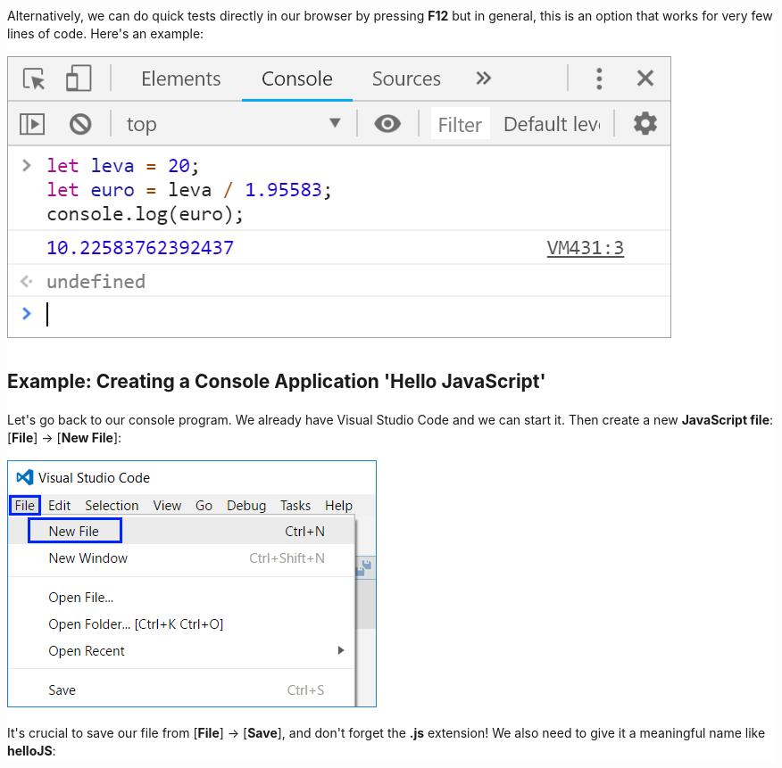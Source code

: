 Alternatively, we can do quick tests directly in our browser by pressing **F12** but in general, this is an option that works for very few lines of
code. Here's an example:

![](/assets/js-console-f12.png)

## Example: Creating a Console Application 'Hello JavaScript'
Let's go back to our console program. We already have Visual Studio Code and we can start it. Then create a new **JavaScript file**: [**File**] &rarr; [**New File**]:

![](assets/chapter-1-images/00.Visual-studio-05.png)

It's crucial to save our file from [**File**] &rarr; [**Save**], and don't forget the **.js** extension! We also need to give it a meaningful name like **helloJS**:
